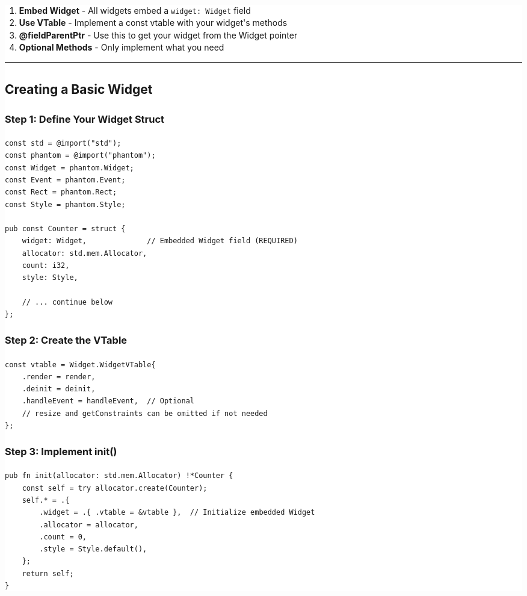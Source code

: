 1. **Embed Widget** - All widgets embed a `widget: Widget` field
2. **Use VTable** - Implement a const vtable with your widget's methods
3. **@fieldParentPtr** - Use this to get your widget from the Widget pointer
4. **Optional Methods** - Only implement what you need

---

## Creating a Basic Widget

### Step 1: Define Your Widget Struct

```zig
const std = @import("std");
const phantom = @import("phantom");
const Widget = phantom.Widget;
const Event = phantom.Event;
const Rect = phantom.Rect;
const Style = phantom.Style;

pub const Counter = struct {
    widget: Widget,              // Embedded Widget field (REQUIRED)
    allocator: std.mem.Allocator,
    count: i32,
    style: Style,

    // ... continue below
};
```

### Step 2: Create the VTable

```zig
const vtable = Widget.WidgetVTable{
    .render = render,
    .deinit = deinit,
    .handleEvent = handleEvent,  // Optional
    // resize and getConstraints can be omitted if not needed
};
```

### Step 3: Implement init()

```zig
pub fn init(allocator: std.mem.Allocator) !*Counter {
    const self = try allocator.create(Counter);
    self.* = .{
        .widget = .{ .vtable = &vtable },  // Initialize embedded Widget
        .allocator = allocator,
        .count = 0,
        .style = Style.default(),
    };
    return self;
}
```
